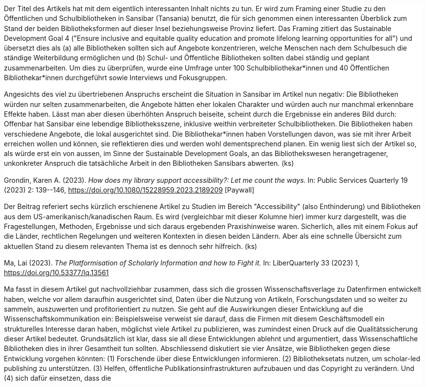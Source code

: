 Der Titel des Artikels hat mit dem eigentlich interessanten Inhalt
nichts zu tun. Er wird zum Framing einer Studie zu den Öffentlichen und
Schulbibliotheken in Sansibar (Tansania) benutzt, die für sich genommen
einen interessanten Überblick zum Stand der beiden Bibliotheksformen auf
dieser Insel beziehungsweise Provinz liefert. Das Framing zitiert das
Sustainable Development Goal 4 ("Ensure inclusive and equitable quality
education and promote lifelong learning opportunities for all") und
übersetzt dies als (a) alle Bibliotheken sollten sich auf Angebote
konzentrieren, welche Menschen nach dem Schulbesuch die ständige
Weiterbildung ermöglichen und (b) Schul- und Öffentliche Bibliotheken
sollten dabei ständig und geplant zusammenarbeiten. Um dies zu
überprüfen, wurde eine Umfrage unter 100 Schulbibliothekar\*innen und 40
Öffentlichen Bibliothekar\*innen durchgeführt sowie Interviews und
Fokusgruppen.

Angesichts des viel zu übertriebenen Anspruchs erscheint die Situation
in Sansibar im Artikel nun negativ: Die Bibliotheken würden nur selten
zusammenarbeiten, die Angebote hätten eher lokalen Charakter und würden
auch nur manchmal erkennbare Effekte haben. Lässt man aber diesen
überhöhten Anspruch beiseite, scheint durch die Ergebnisse ein anderes
Bild durch: Offenbar hat Sansibar eine lebendige Bibliotheksszene,
inklusive weithin verbreiteter Schulbibliotheken. Die Bibliotheken haben
verschiedene Angebote, die lokal ausgerichtet sind. Die
Bibliothekar\*innen haben Vorstellungen davon, was sie mit ihrer Arbeit
erreichen wollen und können, sie reflektieren dies und werden wohl
dementsprechend planen. Ein wenig liest sich der Artikel so, als würde
erst ein von aussen, im Sinne der Sustainable Development Goals, an das
Bibliothekswesen herangetragener, unkonkreter Anspruch die tatsächliche
Arbeit in den Bibliotheken Sansibars abwerten. (ks)

Grondin, Karen A. (2023). *How does my library support accessibility?:
Let me count the ways.* In: Public Services Quarterly 19 (2023) 2:
139--146, <https://doi.org/10.1080/15228959.2023.2189209>
\[Paywall\]

Der Beitrag referiert sechs kürzlich erschienene Artikel zu Studien im
Bereich "Accessibility" (also Enthinderung) und Bibliotheken aus dem
US-amerikanisch/kanadischen Raum. Es wird (vergleichbar mit dieser
Kolumne hier) immer kurz dargestellt, was die Fragestellungen, Methoden,
Ergebnisse und sich daraus ergebenden Praxishinweise waren. Sicherlich,
alles mit einem Fokus auf die Länder, rechtlichen Regelungen und
weiteren Kontexten in diesen beiden Ländern. Aber als eine schnelle
Übersicht zum aktuellen Stand zu diesem relevanten Thema ist es dennoch
sehr hilfreich. (ks)

Ma, Lai (2023). *The Platformisation of Scholarly Information and how to
Fight it.* In: LiberQuarterly 33 (2023) 1,
<https://doi.org/10.53377/lq.13561>

Ma fasst in diesem Artikel gut nachvollziehbar zusammen, dass sich die
grossen Wissenschaftsverlage zu Datenfirmen entwickelt haben, welche vor
allem daraufhin ausgerichtet sind, Daten über die Nutzung von Artikeln,
Forschungsdaten und so weiter zu sammeln, auszuwerten und
profitorientiert zu nutzen. Sie geht auf die Auswirkungen dieser
Entwicklung auf die Wissenschaftskommunikation ein: Beispielsweise
verweist sie darauf, dass die Firmen mit diesem Geschäftsmodell ein
strukturelles Interesse daran haben, möglichst viele Artikel zu
publizieren, was zumindest einen Druck auf die Qualitätssicherung dieser
Artikel bedeutet. Grundsätzlich ist klar, dass sie all diese
Entwicklungen ablehnt und argumentiert, dass Wissenschaftliche
Bibliotheken dies in ihrer Gesamtheit tun sollten. Abschliessend
diskutiert sie vier Ansätze, wie Bibliotheken gegen diese Entwicklung
vorgehen könnten: (1) Forschende über diese Entwicklungen informieren.
(2) Bibliotheksetats nutzen, um scholar-led publishing zu unterstützen.
(3) Helfen, öffentliche Publikationsinfrastrukturen aufzubauen und das
Copyright zu verändern. Und (4) sich dafür einsetzen, dass die